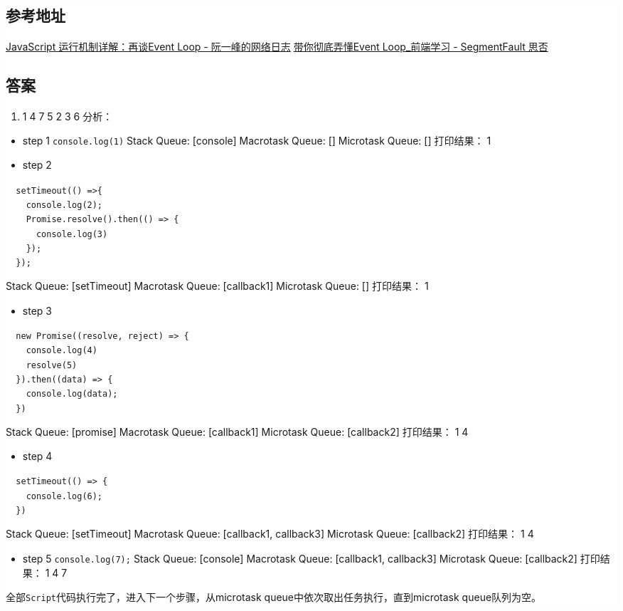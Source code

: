 
## 参考地址
[JavaScript 运行机制详解：再谈Event Loop - 阮一峰的网络日志](http://www.ruanyifeng.com/blog/2014/10/event-loop.html)
[带你彻底弄懂Event Loop_前端学习 - SegmentFault 思否](https://segmentfault.com/a/1190000016278115)


## 答案
1. <a name="1">1 4 7 5 2 3 6</a>
分析：
  * step 1
  ```console.log(1)```
  Stack Queue: [console]
  Macrotask Queue: []
  Microtask Queue: []
  打印结果： 1

  * step 2
  ```
    setTimeout(() =>{
      console.log(2);
      Promise.resolve().then(() => {
        console.log(3)
      });
    });
  ```
  Stack Queue: [setTimeout]
  Macrotask Queue: [callback1]
  Microtask Queue: []
  打印结果： 1

  * step 3
  ```
    new Promise((resolve, reject) => {
      console.log(4)
      resolve(5)
    }).then((data) => {
      console.log(data);
    })
  ```
  Stack Queue: [promise]
  Macrotask Queue: [callback1]
  Microtask Queue: [callback2]
  打印结果： 1 4

  * step 4 
  ``` 
    setTimeout(() => {
      console.log(6);
    })
  ```
  Stack Queue: [setTimeout]
  Macrotask Queue: [callback1, callback3]
  Microtask Queue: [callback2]
  打印结果： 1 4
  
  * step 5
  ``` console.log(7); ```
  Stack Queue: [console]
  Macrotask Queue: [callback1, callback3]
  Microtask Queue: [callback2]
  打印结果： 1 4 7

   全部`Script`代码执行完了，进入下一个步骤，从microtask queue中依次取出任务执行，直到microtask queue队列为空。 

  ```
